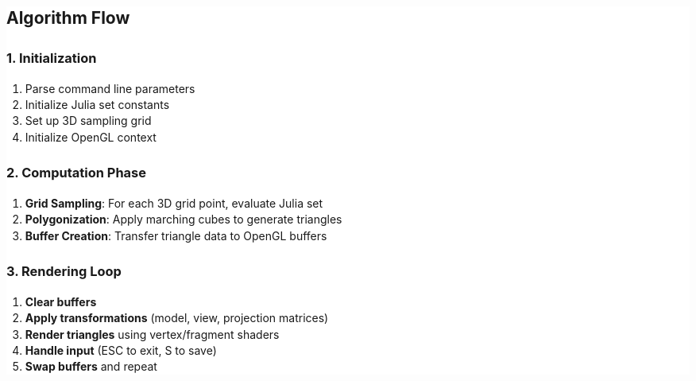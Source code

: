 ## Algorithm Flow

### 1. Initialization
1. Parse command line parameters
2. Initialize Julia set constants
3. Set up 3D sampling grid
4. Initialize OpenGL context

### 2. Computation Phase
1. **Grid Sampling**: For each 3D grid point, evaluate Julia set
2. **Polygonization**: Apply marching cubes to generate triangles
3. **Buffer Creation**: Transfer triangle data to OpenGL buffers

### 3. Rendering Loop
1. **Clear buffers**
2. **Apply transformations** (model, view, projection matrices)
3. **Render triangles** using vertex/fragment shaders
4. **Handle input** (ESC to exit, S to save)
5. **Swap buffers** and repeat

